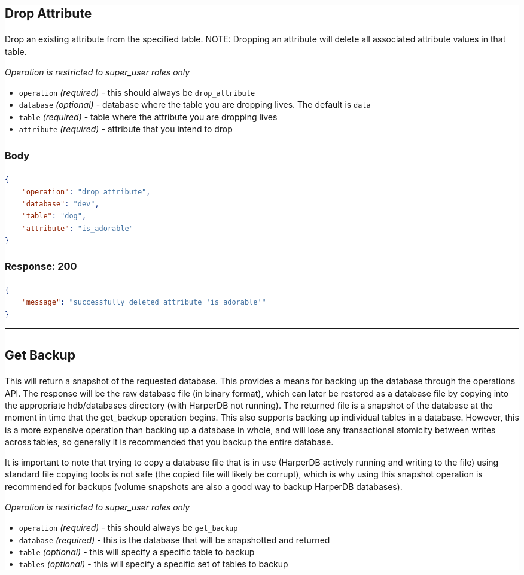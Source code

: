 
## Drop Attribute

Drop an existing attribute from the specified table. NOTE: Dropping an attribute will delete all associated attribute values in that table.

_Operation is restricted to super_user roles only_

- `operation` _(required)_ - this should always be `drop_attribute`
- `database` _(optional)_ - database where the table you are dropping lives. The default is `data`
- `table` _(required)_ - table where the attribute you are dropping lives
- `attribute` _(required)_ - attribute that you intend to drop

### Body

```json
{
	"operation": "drop_attribute",
	"database": "dev",
	"table": "dog",
	"attribute": "is_adorable"
}
```

### Response: 200

```json
{
	"message": "successfully deleted attribute 'is_adorable'"
}
```

---

## Get Backup

This will return a snapshot of the requested database. This provides a means for backing up the database through the operations API. The response will be the raw database file (in binary format), which can later be restored as a database file by copying into the appropriate hdb/databases directory (with HarperDB not running). The returned file is a snapshot of the database at the moment in time that the get_backup operation begins. This also supports backing up individual tables in a database. However, this is a more expensive operation than backing up a database in whole, and will lose any transactional atomicity between writes across tables, so generally it is recommended that you backup the entire database.

It is important to note that trying to copy a database file that is in use (HarperDB actively running and writing to the file) using standard file copying tools is not safe (the copied file will likely be corrupt), which is why using this snapshot operation is recommended for backups (volume snapshots are also a good way to backup HarperDB databases).

_Operation is restricted to super_user roles only_

- `operation` _(required)_ - this should always be `get_backup`
- `database` _(required)_ - this is the database that will be snapshotted and returned
- `table` _(optional)_ - this will specify a specific table to backup
- `tables` _(optional)_ - this will specify a specific set of tables to backup
